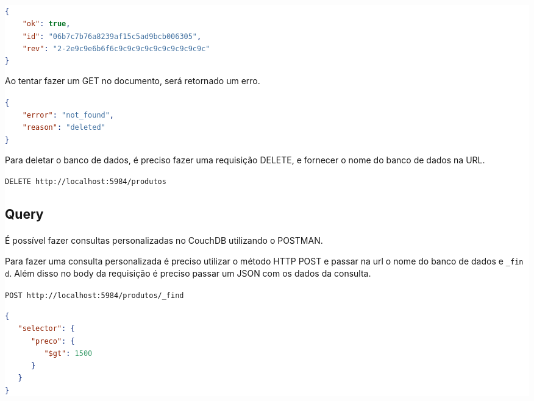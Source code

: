 ```json
{
    "ok": true,
    "id": "06b7c7b76a8239af15c5ad9bcb006305",
    "rev": "2-2e9c9e6b6f6c9c9c9c9c9c9c9c9c9c9c"
}
```

Ao tentar fazer um GET no documento, será retornado um erro.

```json
{
    "error": "not_found",
    "reason": "deleted"
}
```

Para deletar o banco de dados, é preciso fazer uma requisição DELETE, e fornecer o nome do banco de dados na URL.

```http
DELETE http://localhost:5984/produtos
```

## Query

É possível fazer consultas personalizadas no CouchDB utilizando o POSTMAN.

Para fazer uma consulta personalizada é preciso utilizar o método HTTP POST e passar na url o nome do banco de dados e `_find`. Além disso no body da requisição é preciso passar um JSON com os dados da consulta.

```http
POST http://localhost:5984/produtos/_find
```

```json
{
   "selector": {
      "preco": {
         "$gt": 1500
      }
   }
}
```